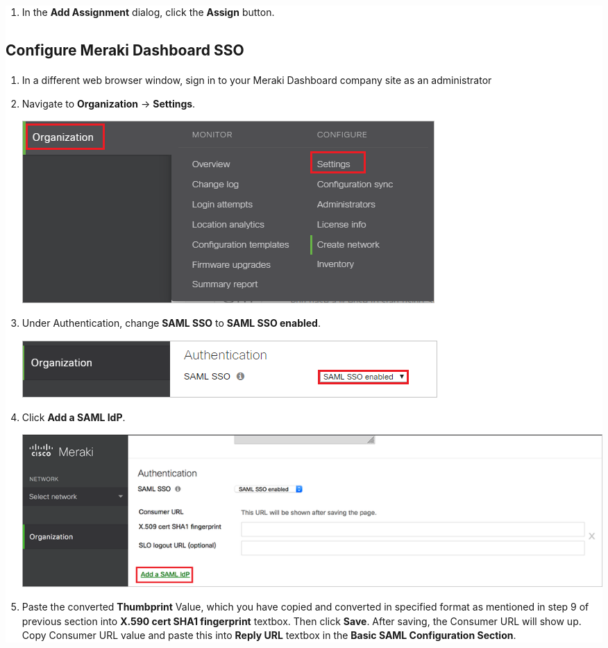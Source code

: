 1. In the **Add Assignment** dialog, click the **Assign** button.

## Configure Meraki Dashboard SSO
1. In a different web browser window, sign in to your Meraki Dashboard company site as an administrator

4. Navigate to **Organization** -> **Settings**.

   ![Meraki Dashboard Settings tab](./media/meraki-dashboard-tutorial/configure-1.png)

5. Under Authentication, change **SAML SSO** to **SAML SSO enabled**.

   ![Meraki Dashboard Authentication](./media/meraki-dashboard-tutorial/configure-2.png)

6. Click **Add a SAML IdP**.

   ![Meraki Dashboard Add a SAML IdP](./media/meraki-dashboard-tutorial/configure-3.png)

7. Paste the converted **Thumbprint** Value, which you have copied and converted in specified format as mentioned in step 9 of previous section into **X.590 cert SHA1 fingerprint** textbox. Then click **Save**. After saving, the Consumer URL will show up. Copy Consumer URL value and paste this into **Reply URL** textbox in the **Basic SAML Configuration Section**.
